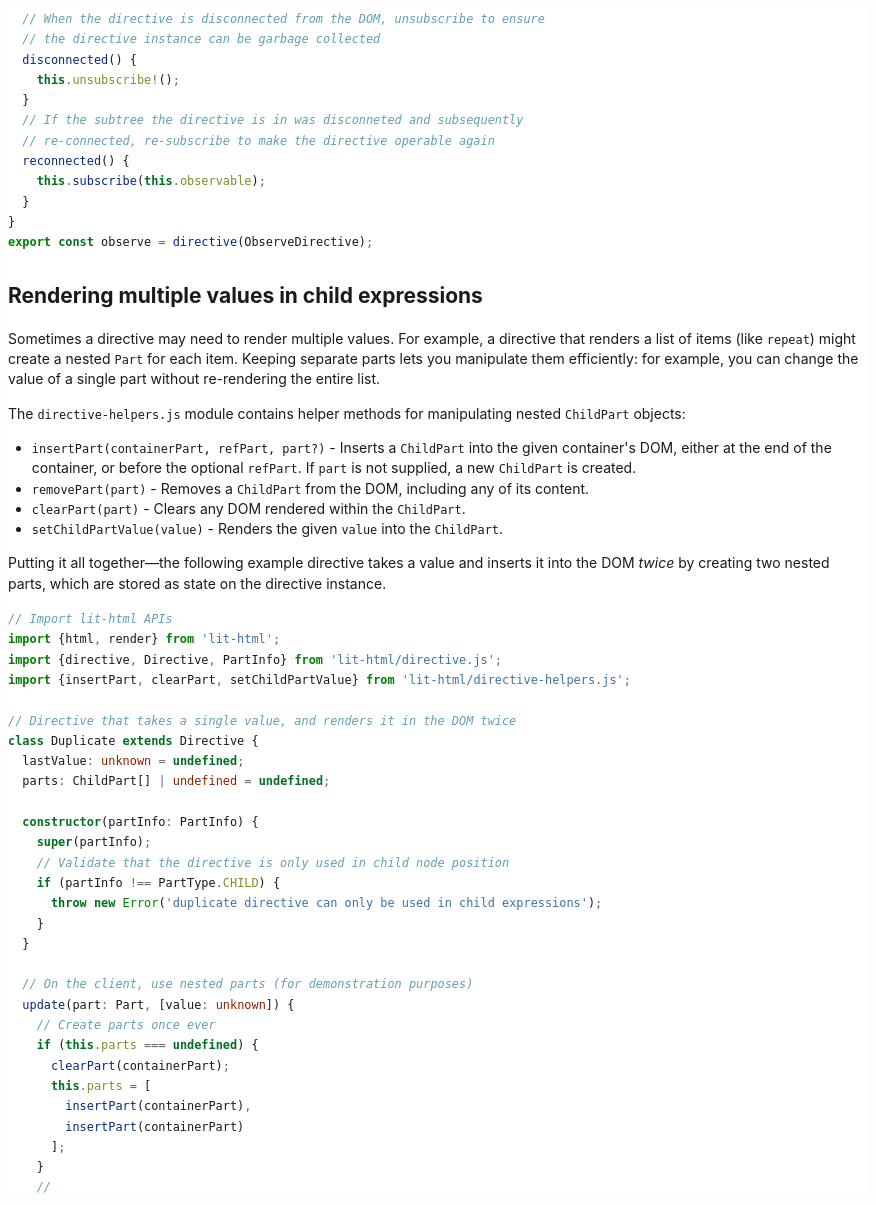 ```ts
  // When the directive is disconnected from the DOM, unsubscribe to ensure
  // the directive instance can be garbage collected
  disconnected() {
    this.unsubscribe!();
  }
  // If the subtree the directive is in was disconneted and subsequently
  // re-connected, re-subscribe to make the directive operable again
  reconnected() {
    this.subscribe(this.observable);
  }
}
export const observe = directive(ObserveDirective);
```


## Rendering multiple values in child expressions

Sometimes a directive may need to render multiple values. For example, a directive that renders a list of items (like `repeat`) might create a nested `Part` for each item. Keeping separate parts lets you manipulate them efficiently: for example, you can change the value of a single part without re-rendering the entire list.

The `directive-helpers.js` module contains helper methods for manipulating nested `ChildPart` objects:

* `insertPart(containerPart, refPart, part?)` - Inserts a `ChildPart` into the given container's DOM, either at the end of the container, or before the optional `refPart`. If `part` is not supplied, a new `ChildPart` is created.
* `removePart(part)` - Removes a `ChildPart` from the DOM, including any of its content.
* `clearPart(part)` - Clears any DOM rendered within the `ChildPart`.
* `setChildPartValue(value)` - Renders the given `value` into the `ChildPart`.

Putting it all together—the following example directive takes a value and inserts it into the DOM _twice_ by creating two nested parts, which are stored as state on the directive instance.

```ts
// Import lit-html APIs
import {html, render} from 'lit-html';
import {directive, Directive, PartInfo} from 'lit-html/directive.js';
import {insertPart, clearPart, setChildPartValue} from 'lit-html/directive-helpers.js';

// Directive that takes a single value, and renders it in the DOM twice
class Duplicate extends Directive {
  lastValue: unknown = undefined;
  parts: ChildPart[] | undefined = undefined;

  constructor(partInfo: PartInfo) {
    super(partInfo);
    // Validate that the directive is only used in child node position
    if (partInfo !== PartType.CHILD) {
      throw new Error('duplicate directive can only be used in child expressions');
    }
  }

  // On the client, use nested parts (for demonstration purposes)
  update(part: Part, [value: unknown]) {
    // Create parts once ever
    if (this.parts === undefined) {
      clearPart(containerPart);
      this.parts = [
        insertPart(containerPart),
        insertPart(containerPart)
      ];
    }
    //
```